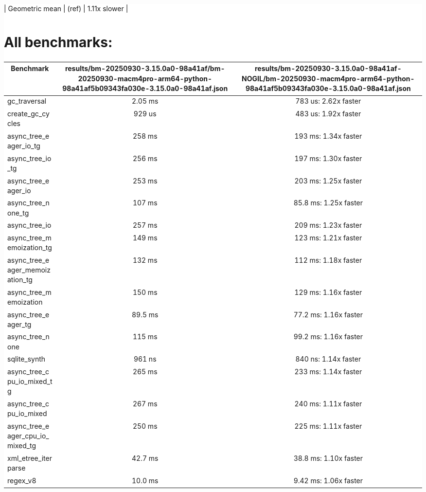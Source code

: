 | Geometric mean  | (ref)                                                                                                             | 1.11x slower                                                                                                            |

All benchmarks:
===============

| Benchmark                        | results/bm-20250930-3.15.0a0-98a41af/bm-20250930-macm4pro-arm64-python-98a41af5b09343fa030e-3.15.0a0-98a41af.json | results/bm-20250930-3.15.0a0-98a41af-NOGIL/bm-20250930-macm4pro-arm64-python-98a41af5b09343fa030e-3.15.0a0-98a41af.json |
|----------------------------------|:-----------------------------------------------------------------------------------------------------------------:|:-----------------------------------------------------------------------------------------------------------------------:|
| gc_traversal                     | 2.05 ms                                                                                                           | 783 us: 2.62x faster                                                                                                    |
| create_gc_cycles                 | 929 us                                                                                                            | 483 us: 1.92x faster                                                                                                    |
| async_tree_eager_io_tg           | 258 ms                                                                                                            | 193 ms: 1.34x faster                                                                                                    |
| async_tree_io_tg                 | 256 ms                                                                                                            | 197 ms: 1.30x faster                                                                                                    |
| async_tree_eager_io              | 253 ms                                                                                                            | 203 ms: 1.25x faster                                                                                                    |
| async_tree_none_tg               | 107 ms                                                                                                            | 85.8 ms: 1.25x faster                                                                                                   |
| async_tree_io                    | 257 ms                                                                                                            | 209 ms: 1.23x faster                                                                                                    |
| async_tree_memoization_tg        | 149 ms                                                                                                            | 123 ms: 1.21x faster                                                                                                    |
| async_tree_eager_memoization_tg  | 132 ms                                                                                                            | 112 ms: 1.18x faster                                                                                                    |
| async_tree_memoization           | 150 ms                                                                                                            | 129 ms: 1.16x faster                                                                                                    |
| async_tree_eager_tg              | 89.5 ms                                                                                                           | 77.2 ms: 1.16x faster                                                                                                   |
| async_tree_none                  | 115 ms                                                                                                            | 99.2 ms: 1.16x faster                                                                                                   |
| sqlite_synth                     | 961 ns                                                                                                            | 840 ns: 1.14x faster                                                                                                    |
| async_tree_cpu_io_mixed_tg       | 265 ms                                                                                                            | 233 ms: 1.14x faster                                                                                                    |
| async_tree_cpu_io_mixed          | 267 ms                                                                                                            | 240 ms: 1.11x faster                                                                                                    |
| async_tree_eager_cpu_io_mixed_tg | 250 ms                                                                                                            | 225 ms: 1.11x faster                                                                                                    |
| xml_etree_iterparse              | 42.7 ms                                                                                                           | 38.8 ms: 1.10x faster                                                                                                   |
| regex_v8                         | 10.0 ms                                                                                                           | 9.42 ms: 1.06x faster                                                                                                   |